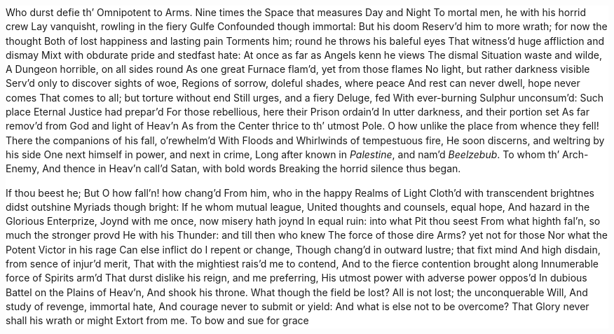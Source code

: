 Who durst defie th’ Omnipotent to Arms.
Nine times the Space that measures Day and Night
To mortal men, he with his horrid crew
Lay vanquisht, rowling in the fiery Gulfe
Confounded though immortal: But his doom
Reserv’d him to more wrath; for now the thought
Both of lost happiness and lasting pain
Torments him; round he throws his baleful eyes
That witness’d huge affliction and dismay
Mixt with obdurate pride and stedfast hate:
At once as far as Angels kenn he views
The dismal Situation waste and wilde,
A Dungeon horrible, on all sides round
As one great Furnace flam’d, yet from those flames
No light, but rather darkness visible
Serv’d only to discover sights of woe,
Regions of sorrow, doleful shades, where peace
And rest can never dwell, hope never comes
That comes to all; but torture without end
Still urges, and a fiery Deluge, fed
With ever-burning Sulphur unconsum’d:
Such place Eternal Justice had prepar’d
For those rebellious, here their Prison ordain’d
In utter darkness, and their portion set
As far remov’d from God and light of Heav’n
As from the Center thrice to th’ utmost Pole.
O how unlike the place from whence they fell!
There the companions of his fall, o’rewhelm’d
With Floods and Whirlwinds of tempestuous fire,
He soon discerns, and weltring by his side
One next himself in power, and next in crime,
Long after known in _Palestine_, and nam’d
_Beelzebub_.  To whom th’ Arch-Enemy,
And thence in Heav’n call’d Satan, with bold words
Breaking the horrid silence thus began.

If thou beest he; But O how fall’n! how chang’d
From him, who in the happy Realms of Light
Cloth’d with transcendent brightnes didst outshine
Myriads though bright: If he whom mutual league,
United thoughts and counsels, equal hope,
And hazard in the Glorious Enterprize,
Joynd with me once, now misery hath joynd
In equal ruin: into what Pit thou seest
From what highth fal’n, so much the stronger provd
He with his Thunder: and till then who knew
The force of those dire Arms? yet not for those
Nor what the Potent Victor in his rage
Can else inflict do I repent or change,
Though chang’d in outward lustre; that fixt mind
And high disdain, from sence of injur’d merit,
That with the mightiest rais’d me to contend,
And to the fierce contention brought along
Innumerable force of Spirits arm’d
That durst dislike his reign, and me preferring,
His utmost power with adverse power oppos’d
In dubious Battel on the Plains of Heav’n,
And shook his throne.  What though the field be lost?
All is not lost; the unconquerable Will,
And study of revenge, immortal hate,
And courage never to submit or yield:
And what is else not to be overcome?
That Glory never shall his wrath or might
Extort from me.  To bow and sue for grace